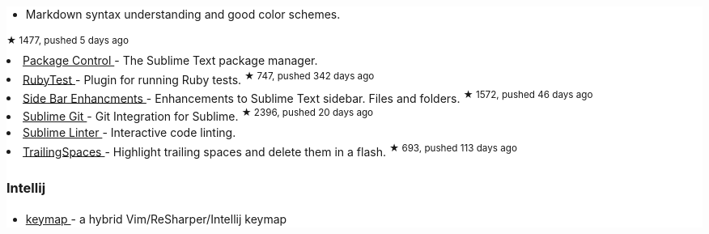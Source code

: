   - Markdown syntax understanding and good color schemes.
  <sup>
   &#9733 1477, pushed 5 days ago
  </sup>
 </li>
 <li>
  <a href="https://sublime.wbond.net/installation">
   Package Control
  </a>
  - The Sublime Text package manager.
 </li>
 <li>
  <a href="https://github.com/maltize/sublime-text-2-ruby-tests">
   RubyTest
  </a>
  - Plugin for running Ruby tests.
  <sup>
   &#9733 747, pushed 342 days ago
  </sup>
 </li>
 <li>
  <a href="https://github.com/titoBouzout/SideBarEnhancements">
   Side Bar Enhancments
  </a>
  - Enhancements to Sublime Text sidebar. Files and folders.
  <sup>
   &#9733 1572, pushed 46 days ago
  </sup>
 </li>
 <li>
  <a href="https://github.com/kemayo/sublime-text-git">
   Sublime Git
  </a>
  - Git Integration for Sublime.
  <sup>
   &#9733 2396, pushed 20 days ago
  </sup>
 </li>
 <li>
  <a href="https://github.com/SublimeLinter/SublimeLinter3/">
   Sublime Linter
  </a>
  - Interactive code linting.
 </li>
 <li>
  <a href="https://github.com/SublimeText/TrailingSpaces">
   TrailingSpaces
  </a>
  - Highlight trailing spaces and delete them in a flash.
  <sup>
   &#9733 693, pushed 113 days ago
  </sup>
 </li>
</ul>
<h3>
 Intellij
</h3>
<ul>
 <li>
  <a href="https://github.com/jondot/keymaps/">
   keymap
  </a>
  - a hybrid Vim/ReSharper/Intellij keymap
 </li>